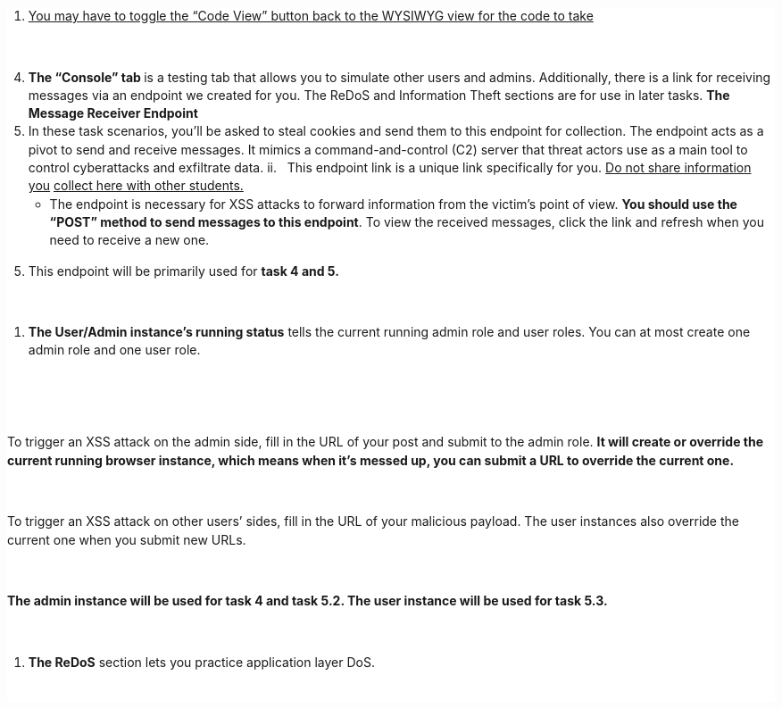 <ol>
<li><u>You may have to toggle the “Code View” button back to the WYSIWYG view for the code to take</u> <u></u></li>
</ol>
&nbsp;

<ol start="4">
<li><strong>The “Console” tab </strong>is a testing tab that allows you to simulate other users and admins. Additionally, there is a link for receiving messages via an endpoint we created for you. The ReDoS and Information Theft sections are for use in later tasks. <strong> The Message Receiver Endpoint </strong></li>
<li>In these task scenarios, you’ll be asked to steal cookies and send them to this endpoint for collection. The endpoint acts as a pivot to send and receive messages. It mimics a command-and-control (C2) server that threat actors use as a main tool to control cyberattacks and exfiltrate data. ii. &nbsp; This endpoint link is a unique link specifically for you. <u>Do not share information you</u> <u>collect here with other students.</u>
<ul>
<li>The endpoint is necessary for XSS attacks to forward information from the victim’s point of view. <strong>You should use the “POST” method to send messages to this endpoint</strong>. To view the received messages, click the link and refresh when you need to receive a new one.</li>
</ul>
</li>
</ol>
<ol start="5">
<li>This endpoint will be primarily used for <strong>task 4 and 5.</strong></li>
</ol>
&nbsp;

<ol>
<li><strong>The User/Admin instance’s running status</strong> tells the current running admin role and user roles. You can at most create one admin role and one user role.</li>
</ol>
&nbsp;

&nbsp;

To trigger an XSS attack on the admin side, fill in the URL of your post and submit to the admin role. <strong>It will create or override the current running browser instance, which means when it’s messed up, you can submit a URL to override the current one. </strong>

&nbsp;

To trigger an XSS attack on other users’ sides, fill in the URL of your malicious payload. The user instances also override the current one when you submit new URLs.

&nbsp;

<strong>The admin instance will be used for task 4 and task 5.2. The user instance will be used for task 5.3.</strong>

&nbsp;

<ol>
<li><strong>The ReDoS</strong> section lets you practice application layer DoS.</li>
</ol>
&nbsp;
